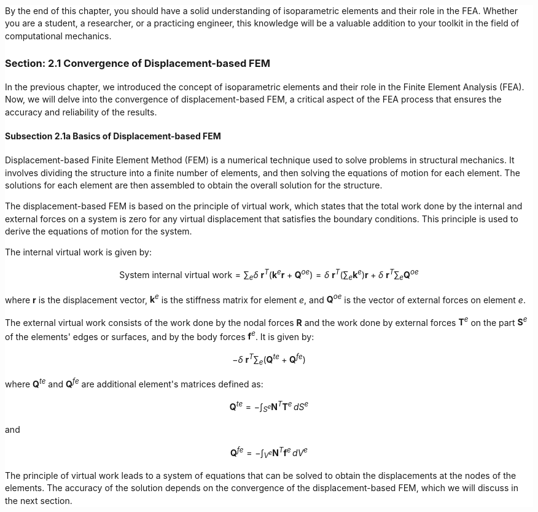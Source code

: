 By the end of this chapter, you should have a solid understanding of isoparametric elements and their role in the FEA. Whether you are a student, a researcher, or a practicing engineer, this knowledge will be a valuable addition to your toolkit in the field of computational mechanics.

### Section: 2.1 Convergence of Displacement-based FEM

In the previous chapter, we introduced the concept of isoparametric elements and their role in the Finite Element Analysis (FEA). Now, we will delve into the convergence of displacement-based FEM, a critical aspect of the FEA process that ensures the accuracy and reliability of the results.

#### Subsection 2.1a Basics of Displacement-based FEM

Displacement-based Finite Element Method (FEM) is a numerical technique used to solve problems in structural mechanics. It involves dividing the structure into a finite number of elements, and then solving the equations of motion for each element. The solutions for each element are then assembled to obtain the overall solution for the structure.

The displacement-based FEM is based on the principle of virtual work, which states that the total work done by the internal and external forces on a system is zero for any virtual displacement that satisfies the boundary conditions. This principle is used to derive the equations of motion for the system.

The internal virtual work is given by:

$$
\mbox{System internal virtual work} = \sum_{e} \delta\ \mathbf{r}^T \left( \mathbf{k}^e \mathbf{r} + \mathbf{Q}^{oe} \right) = \delta\ \mathbf{r}^T \left( \sum_{e} \mathbf{k}^e \right)\mathbf{r} + \delta\ \mathbf{r}^T \sum_{e} \mathbf{Q}^{oe}
$$

where $\mathbf{r}$ is the displacement vector, $\mathbf{k}^e$ is the stiffness matrix for element $e$, and $\mathbf{Q}^{oe}$ is the vector of external forces on element $e$.

The external virtual work consists of the work done by the nodal forces $\mathbf{R}$ and the work done by external forces $\mathbf{T}^e$ on the part $\mathbf{S}^e$ of the elements' edges or surfaces, and by the body forces $\mathbf{f}^e$. It is given by:

$$
-\delta\ \mathbf{r}^T \sum_{e} \left(\mathbf{Q}^{te} + \mathbf{Q}^{fe}\right)
$$

where $\mathbf{Q}^{te}$ and $\mathbf{Q}^{fe}$ are additional element's matrices defined as:

$$
\mathbf{Q}^{te} = -\int_{S^e} \mathbf{N}^T \mathbf{T}^e \, dS^e
$$

and

$$
\mathbf{Q}^{fe} = -\int_{V^e} \mathbf{N}^T \mathbf{f}^e \, dV^e
$$

The principle of virtual work leads to a system of equations that can be solved to obtain the displacements at the nodes of the elements. The accuracy of the solution depends on the convergence of the displacement-based FEM, which we will discuss in the next section.
